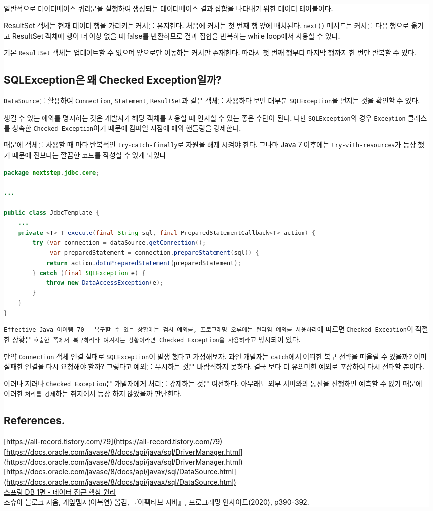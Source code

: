일반적으로 데이터베이스 쿼리문을 실행하여 생성되는 데이터베이스 결과 집합을 나타내기 위한 데이터 테이블이다. 

ResultSet 객체는 현재 데이터 행을 가리키는 커서를 유지한다. 처음에 커서는 첫 번째 행 앞에 배치된다. `next()` 메서드는 커서를 다음 행으로 옮기고 ResultSet 객체에 행이 더 이상 없을 때 false를 반환하므로 결과 집합을 반복하는 while loop에서 사용할 수 있다.

기본 `ResultSet` 객체는 업데이트할 수 없으며 앞으로만 이동하는 커서만 존재한다. 따라서 첫 번째 행부터 마지막 행까지 한 번만 반복할 수 있다. 

## SQLException은 왜 Checked Exception일까?

`DataSource`를 활용하여 `Connection`, `Statement`, `ResultSet`과 같은 객체를 사용하다 보면 대부분 `SQLException`을 던지는 것을 확인할 수 있다. 

생길 수 있는 예외를 명시하는 것은 개발자가 해당 객체를 사용할 때 인지할 수 있는 좋은 수단이 된다. 다만 `SQLException`의 경우 `Exception` 클래스를 상속한 `Checked Exception`이기 때문에 컴파일 시점에 예외 핸들링을 강제한다.

때문에 객체를 사용할 때 마다 반복적인 `try-catch-finally`로 자원을 해제 시켜야 한다. 그나마 Java 7 이후에는 `try-with-resources`가 등장 했기 때문에 전보다는 깔끔한 코드를 작성할 수 있게 되었다

```java
package nextstep.jdbc.core;

...

public class JdbcTemplate {
    ...
    private <T> T execute(final String sql, final PreparedStatementCallback<T> action) {
        try (var connection = dataSource.getConnection();
             var preparedStatement = connection.prepareStatement(sql)) {
            return action.doInPreparedStatement(preparedStatement);
        } catch (final SQLException e) {
            throw new DataAccessException(e);
        }
    }
}
```

`Effective Java 아이템 70 - 복구할 수 있는 상황에는 검사 예외를, 프로그래밍 오류에는 런타임 예외를 사용하라`에 따르면 `Checked Exception`이 적절한 상황은 `호출한 쪽에서 복구하리라 여겨지는 상황이라면 Checked Exception을 사용하라`고 명시되어 있다.

만약 `Connection` 객체 연결 실패로 `SQLException`이 발생 했다고 가정해보자. 과연 개발자는 `catch`에서 어떠한 복구 전략을 떠올릴 수 있을까? 이미 실패한 연결을 다시 요청해야 할까? 그렇다고 예외를 무시하는 것은 바람직하지 못하다. 결국 보다 더 유의미한 예외로 포장하여 다시 전파할 뿐이다.

이러나 저러나 `Checked Exception`은 개발자에게 처리를 강제하는 것은 여전하다. 아무래도 외부 서버와의 통신을 진행하면 예측할 수 없기 때문에 이러한 `처리를 강제`하는 취지에서 등장 하지 않았을까 판단한다. 

## References.

[https://all-record.tistory.com/79](https://all-record.tistory.com/79)<br>
[https://docs.oracle.com/javase/8/docs/api/java/sql/DriverManager.html](https://docs.oracle.com/javase/8/docs/api/java/sql/DriverManager.html)<br>
[https://docs.oracle.com/javase/8/docs/api/javax/sql/DataSource.html](https://docs.oracle.com/javase/8/docs/api/javax/sql/DataSource.html)<br>
[스프링 DB 1편 - 데이터 접근 핵심 원리](https://www.inflearn.com/course/%EC%8A%A4%ED%94%84%EB%A7%81-db-1#)<br>
조슈아 블로크 지음, 개앞맴시(이복연) 옮김, 『이펙티브 자바』, 프로그래밍 인사이트(2020), p390-392.

<TagLinks />
